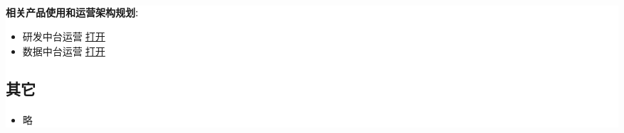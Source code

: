 

[devops]: ./paas/01_持续集成平台.md
[alinesno-cloud-core]: ./business/12_技术中台/01_微服务研发引擎.md
[chatops]: ./business/18_运维中台/12_自动化运维体系.md
[alinesno-cloud-cms]: ./business/13_研发中台/14_CMS内容管理平台.md
[alinesno-cloud-monitor]: ./business/18_运维中台/04_自动化运维平台.md
[alinesno-cloud-logger]: ./business/18_运维中台/01_审计日志监控平台.md
[alinesno-cloud-operation]: ./business/18_运维中台/02_Ansible自动化操作平台.md
[alinesno-cloud-platform-sso]: ./business/13_研发中台/11_单点登陆管理平台.md
[alinesno-cloud-initializr-admin]: ./business/19_业务中台/01_代码生成脚手架.md
[alinesno-cloud-authority]: ./business/13_研发中台/01_基础权限管理平台.md
[alinesno-cloud-platform]: ./business/13_研发中台/02_云门户管理平台.md
[alinesno-cloud-base-storage]: ./business/13_研发中台/06_存储管理平台.md
[alinesno-cloud-base-notice]: ./business/13_研发中台/03_通知管理平台.md
[alinesno-cloud-base-print]: ./business/13_研发中台/05_文档打印管理平台.md
[alinesno-cloud-data-report]: ./business/14_数据中台/06_数据上报服务.md
[alinesno-cloud-message]: ./business/13_研发中台/15_分布式消息管理服务.md
[alinesno-cloud-gateway]: ./business/13_研发中台/16_网关管理服务.md
[alinesno-cloud-member]: ./business/13_研发中台/17_会员管理服务.md
[alinesno-cloud-base-workflow]: ./business/13_研发中台/18_工作流管理服务.md


**相关产品使用和运营架构规划**:

- 研发中台运营 [打开](../framework/)
- 数据中台运营 [打开](../data/framework/)

## 其它

- 略
